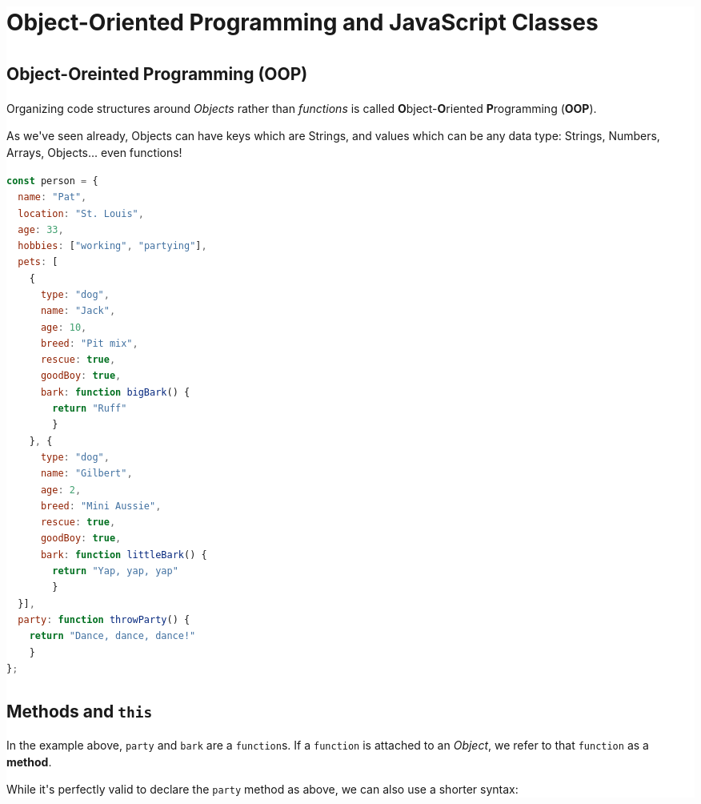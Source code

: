 # Object-Oriented Programming and JavaScript Classes
## Object-Oreinted Programming (OOP)
Organizing code structures around _Objects_ rather than _functions_ is called **O**bject-**O**riented **P**rogramming (**OOP**).

As we've seen already, Objects can have keys which are Strings, and values which can be any data type: Strings, Numbers, Arrays, Objects... even functions!

```javascript
const person = {
  name: "Pat",
  location: "St. Louis",
  age: 33,
  hobbies: ["working", "partying"],
  pets: [
    {
      type: "dog",
      name: "Jack",
      age: 10,
      breed: "Pit mix",
      rescue: true,
      goodBoy: true,
      bark: function bigBark() {
        return "Ruff"
        }
    }, {
      type: "dog",
      name: "Gilbert",
      age: 2,
      breed: "Mini Aussie",
      rescue: true,
      goodBoy: true,
      bark: function littleBark() {
        return "Yap, yap, yap"
        }
  }],
  party: function throwParty() {
    return "Dance, dance, dance!"
    }
};
```

## Methods and `this`

In the example above, `party` and `bark` are a `function`s. If a `function` is attached to an _Object_, we refer to that `function` as a **method**. 

While it's perfectly valid to declare the `party` method as above, we can also use a shorter syntax:
